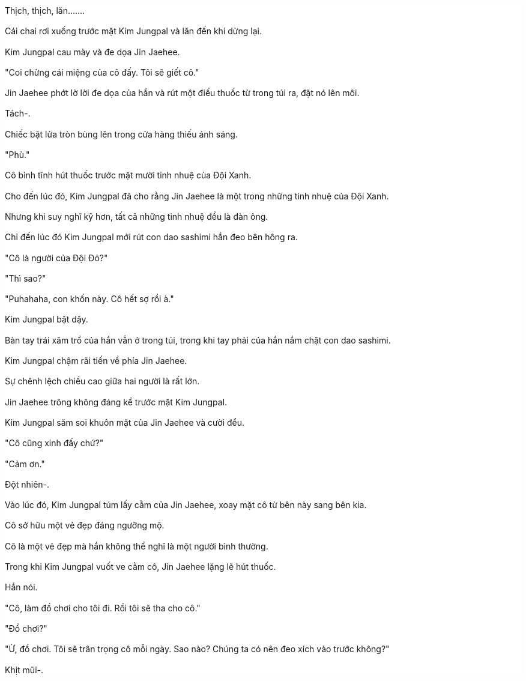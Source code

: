 Thịch, thịch, lăn…….

Cái chai rơi xuống trước mặt Kim Jungpal và lăn đến khi dừng lại.

Kim Jungpal cau mày và đe dọa Jin Jaehee.

"Coi chừng cái miệng của cô đấy. Tôi sẽ giết cô."

Jin Jaehee phớt lờ lời đe dọa của hắn và rút một điếu thuốc từ trong túi ra, đặt nó lên môi.

Tách-.

Chiếc bật lửa tròn bùng lên trong cửa hàng thiếu ánh sáng.

"Phù."

Cô bình tĩnh hút thuốc trước mặt mười tinh nhuệ của Đội Xanh.

Cho đến lúc đó, Kim Jungpal đã cho rằng Jin Jaehee là một trong những tinh nhuệ của Đội Xanh.

Nhưng khi suy nghĩ kỹ hơn, tất cả những tinh nhuệ đều là đàn ông.

Chỉ đến lúc đó Kim Jungpal mới rút con dao sashimi hắn đeo bên hông ra.

"Cô là người của Đội Đỏ?"

"Thì sao?"

"Puhahaha, con khốn này. Cô hết sợ rồi à."

Kim Jungpal bật dậy.

Bàn tay trái xăm trổ của hắn vẫn ở trong túi, trong khi tay phải của hắn nắm chặt con dao sashimi.

Kim Jungpal chậm rãi tiến về phía Jin Jaehee.

Sự chênh lệch chiều cao giữa hai người là rất lớn.

Jin Jaehee trông không đáng kể trước mặt Kim Jungpal.

Kim Jungpal săm soi khuôn mặt của Jin Jaehee và cười đểu.

"Cô cũng xinh đấy chứ?"

"Cảm ơn."

Đột nhiên-.

Vào lúc đó, Kim Jungpal túm lấy cằm của Jin Jaehee, xoay mặt cô từ bên này sang bên kia.

Cô sở hữu một vẻ đẹp đáng ngưỡng mộ.

Cô là một vẻ đẹp mà hắn không thể nghĩ là một người bình thường.

Trong khi Kim Jungpal vuốt ve cằm cô, Jin Jaehee lặng lẽ hút thuốc.

Hắn nói.

"Cô, làm đồ chơi cho tôi đi. Rồi tôi sẽ tha cho cô."

"Đồ chơi?"

"Ừ, đồ chơi. Tôi sẽ trân trọng cô mỗi ngày. Sao nào? Chúng ta có nên đeo xích vào trước không?"

Khịt mũi-.
